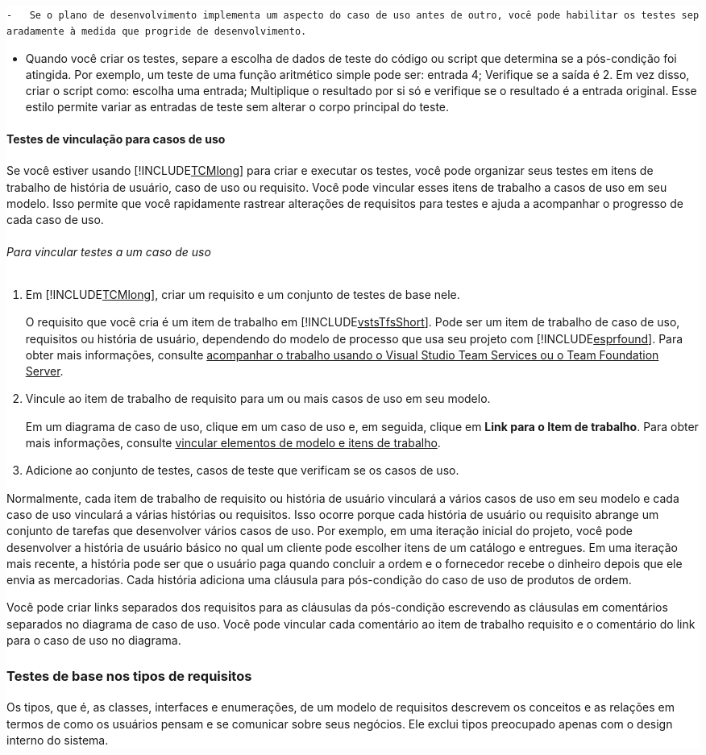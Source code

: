    -   Se o plano de desenvolvimento implementa um aspecto do caso de uso antes de outro, você pode habilitar os testes separadamente à medida que progride de desenvolvimento.  
  
-   Quando você criar os testes, separe a escolha de dados de teste do código ou script que determina se a pós-condição foi atingida. Por exemplo, um teste de uma função aritmético simple pode ser: entrada 4; Verifique se a saída é 2. Em vez disso, criar o script como: escolha uma entrada; Multiplique o resultado por si só e verifique se o resultado é a entrada original. Esse estilo permite variar as entradas de teste sem alterar o corpo principal do teste.  
  
#### <a name="linking-tests-to-use-cases"></a>Testes de vinculação para casos de uso  
 Se você estiver usando [!INCLUDE[TCMlong](../modeling/includes/tcmlong_md.md)] para criar e executar os testes, você pode organizar seus testes em itens de trabalho de história de usuário, caso de uso ou requisito. Você pode vincular esses itens de trabalho a casos de uso em seu modelo. Isso permite que você rapidamente rastrear alterações de requisitos para testes e ajuda a acompanhar o progresso de cada caso de uso.  
  
###### <a name="to-link-tests-to-a-use-case"></a>Para vincular testes a um caso de uso  
  
1.  Em [!INCLUDE[TCMlong](../modeling/includes/tcmlong_md.md)], criar um requisito e um conjunto de testes de base nele.
  
     O requisito que você cria é um item de trabalho em [!INCLUDE[vstsTfsShort](../modeling/includes/vststfsshort_md.md)]. Pode ser um item de trabalho de caso de uso, requisitos ou história de usuário, dependendo do modelo de processo que usa seu projeto com [!INCLUDE[esprfound](../code-quality/includes/esprfound_md.md)]. Para obter mais informações, consulte [acompanhar o trabalho usando o Visual Studio Team Services ou o Team Foundation Server](http://msdn.microsoft.com/Library/52aa8bc9-fc7e-4fae-9946-2ab255ca7503).  
  
2.  Vincule ao item de trabalho de requisito para um ou mais casos de uso em seu modelo.  
  
     Em um diagrama de caso de uso, clique em um caso de uso e, em seguida, clique em **Link para o Item de trabalho**. Para obter mais informações, consulte [vincular elementos de modelo e itens de trabalho](../modeling/link-model-elements-and-work-items.md).  
  
3.  Adicione ao conjunto de testes, casos de teste que verificam se os casos de uso.  
  
 Normalmente, cada item de trabalho de requisito ou história de usuário vinculará a vários casos de uso em seu modelo e cada caso de uso vinculará a várias histórias ou requisitos. Isso ocorre porque cada história de usuário ou requisito abrange um conjunto de tarefas que desenvolver vários casos de uso. Por exemplo, em uma iteração inicial do projeto, você pode desenvolver a história de usuário básico no qual um cliente pode escolher itens de um catálogo e entregues. Em uma iteração mais recente, a história pode ser que o usuário paga quando concluir a ordem e o fornecedor recebe o dinheiro depois que ele envia as mercadorias.  Cada história adiciona uma cláusula para pós-condição do caso de uso de produtos de ordem.  
  
 Você pode criar links separados dos requisitos para as cláusulas da pós-condição escrevendo as cláusulas em comentários separados no diagrama de caso de uso. Você pode vincular cada comentário ao item de trabalho requisito e o comentário do link para o caso de uso no diagrama.  
  
### <a name="base-tests-on-the-requirements-types"></a>Testes de base nos tipos de requisitos  
 Os tipos, que é, as classes, interfaces e enumerações, de um modelo de requisitos descrevem os conceitos e as relações em termos de como os usuários pensam e se comunicar sobre seus negócios. Ele exclui tipos preocupado apenas com o design interno do sistema.  
  